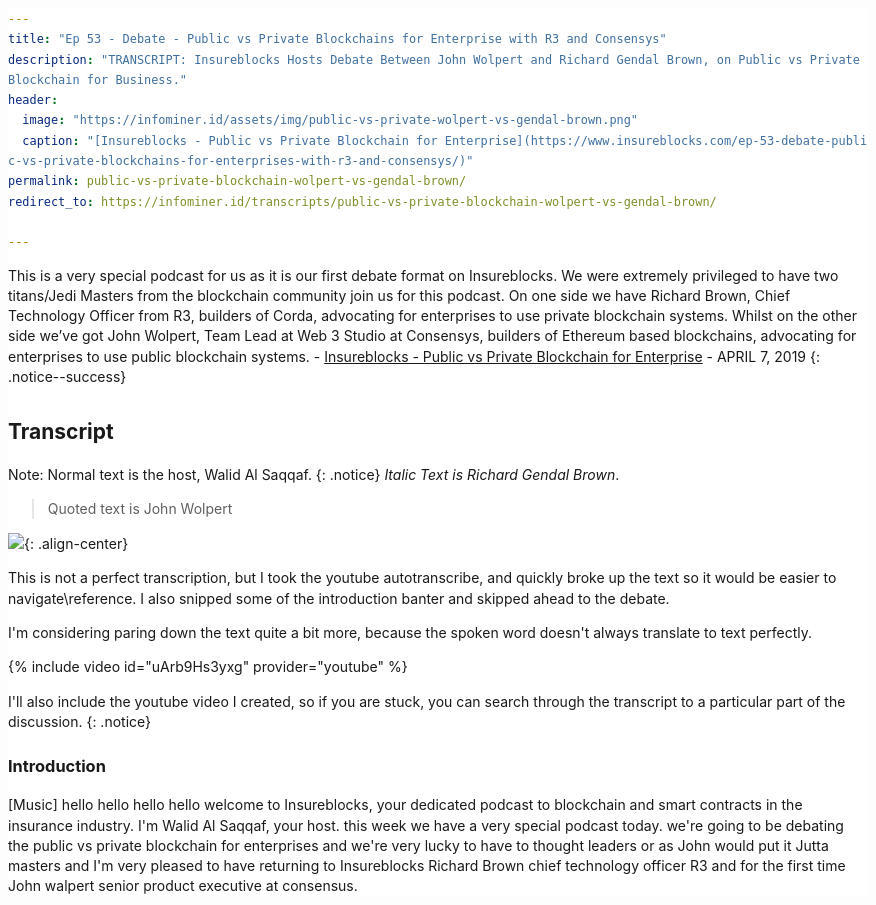 ```yaml
---
title: "Ep 53 - Debate - Public vs Private Blockchains for Enterprise with R3 and Consensys"
description: "TRANSCRIPT: Insureblocks Hosts Debate Between John Wolpert and Richard Gendal Brown, on Public vs Private Blockchain for Business."
header: 
  image: "https://infominer.id/assets/img/public-vs-private-wolpert-vs-gendal-brown.png"
  caption: "[Insureblocks - Public vs Private Blockchain for Enterprise](https://www.insureblocks.com/ep-53-debate-public-vs-private-blockchains-for-enterprises-with-r3-and-consensys/)"
permalink: public-vs-private-blockchain-wolpert-vs-gendal-brown/
redirect_to: https://infominer.id/transcripts/public-vs-private-blockchain-wolpert-vs-gendal-brown/

---
```



This is a very special podcast for us as it is our first debate format on Insureblocks. We were extremely privileged to have two titans/Jedi Masters from the blockchain community join us for this podcast. On one side we have Richard Brown, Chief Technology Officer from R3, builders of Corda, advocating for enterprises to use private blockchain systems. Whilst on the other side we’ve got John Wolpert, Team Lead at Web 3 Studio at Consensys, builders of Ethereum based blockchains, advocating for enterprises to use public blockchain systems. - [Insureblocks - Public vs Private Blockchain for Enterprise](https://www.insureblocks.com/ep-53-debate-public-vs-private-blockchains-for-enterprises-with-r3-and-consensys/) - APRIL 7, 2019
{: .notice--success}



## Transcript 

Note:
Normal text is the host, Walid Al Saqqaf.
{: .notice}
*Italic Text is Richard Gendal Brown*. 
>Quoted text is John Wolpert

![](https://i.imgur.com/0g0RESh.png){: .align-center}

This is not a perfect transcription, but I took the youtube autotranscribe, and quickly broke up the text so it would be easier to navigate\reference. I also snipped some of the introduction banter and skipped ahead to the debate.

I'm considering paring down the text quite a bit more, because the spoken word doesn't always translate to text perfectly.

{% include video id="uArb9Hs3yxg" provider="youtube" %}

I'll also include the youtube video I created, so if you are stuck, you can search through the transcript to a particular part of the discussion.
{: .notice} 

### Introduction

[Music]
hello hello hello hello welcome to Insureblocks, your dedicated podcast to blockchain and smart contracts in the
insurance industry. I'm Walid Al Saqqaf, your host. this week we have a very special podcast today. we're going to be debating the public vs private blockchain for enterprises and we're very lucky to have to thought leaders or as John would put it Jutta masters and I'm very pleased to have returning to Insureblocks Richard Brown chief technology officer R3 and for the first time John walpert senior product executive at
consensus.

